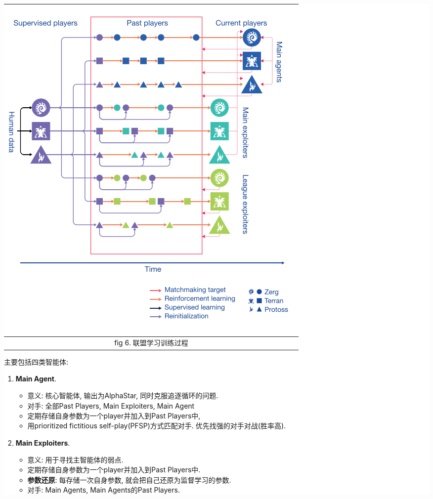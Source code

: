 |<img src="img/2021_01_18_16_11_13.png">|
|:-:|
|fig 6. 联盟学习训练过程 |

主要包括四类智能体:

1. **Main Agent**.

   - 意义: 核心智能体, 输出为AlphaStar, 同时克服追逐循环的问题.
   - 对手: 全部Past Players, Main Exploiters, Main Agent
   - 定期存储自身参数为一个player并加入到​Past Players中, 
   - 用prioritized fictitious self-play(PFSP)方式匹配对手. 优先找强的对手对战(胜率高).

2. **Main Exploiters**.

   - 意义: 用于寻找主智能体的弱点.
   - 定期存储自身参数为一个player并加入到Past Players中.
   - **参数还原**: 每存储一次自身参数, 就会把自己还原为监督学习的参数.
   - 对手: Main Agents, Main Agents的Past Players.
